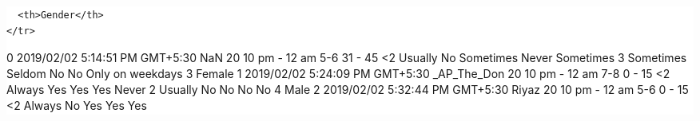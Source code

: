       <th>Gender</th>
    </tr>
  </thead>
  <tbody>
    <tr>
      <th>0</th>
      <td>2019/02/02 5:14:51 PM GMT+5:30</td>
      <td>NaN</td>
      <td>20</td>
      <td>10 pm - 12 am</td>
      <td>5-6</td>
      <td>31 - 45</td>
      <td>&lt;2</td>
      <td>Usually</td>
      <td>No</td>
      <td>Sometimes</td>
      <td>Never</td>
      <td>Sometimes</td>
      <td>3</td>
      <td>Sometimes</td>
      <td>Seldom</td>
      <td>No</td>
      <td>No</td>
      <td>Only on weekdays</td>
      <td>3</td>
      <td>Female</td>
    </tr>
    <tr>
      <th>1</th>
      <td>2019/02/02 5:24:09 PM GMT+5:30</td>
      <td>_AP_The_Don</td>
      <td>20</td>
      <td>10 pm - 12 am</td>
      <td>7-8</td>
      <td>0 - 15</td>
      <td>&lt;2</td>
      <td>Always</td>
      <td>Yes</td>
      <td>Yes</td>
      <td>Yes</td>
      <td>Never</td>
      <td>2</td>
      <td>Usually</td>
      <td>No</td>
      <td>No</td>
      <td>No</td>
      <td>No</td>
      <td>4</td>
      <td>Male</td>
    </tr>
    <tr>
      <th>2</th>
      <td>2019/02/02 5:32:44 PM GMT+5:30</td>
      <td>Riyaz</td>
      <td>20</td>
      <td>10 pm - 12 am</td>
      <td>5-6</td>
      <td>0 - 15</td>
      <td>&lt;2</td>
      <td>Always</td>
      <td>No</td>
      <td>Yes</td>
      <td>Yes</td>
      <td>Yes</td>